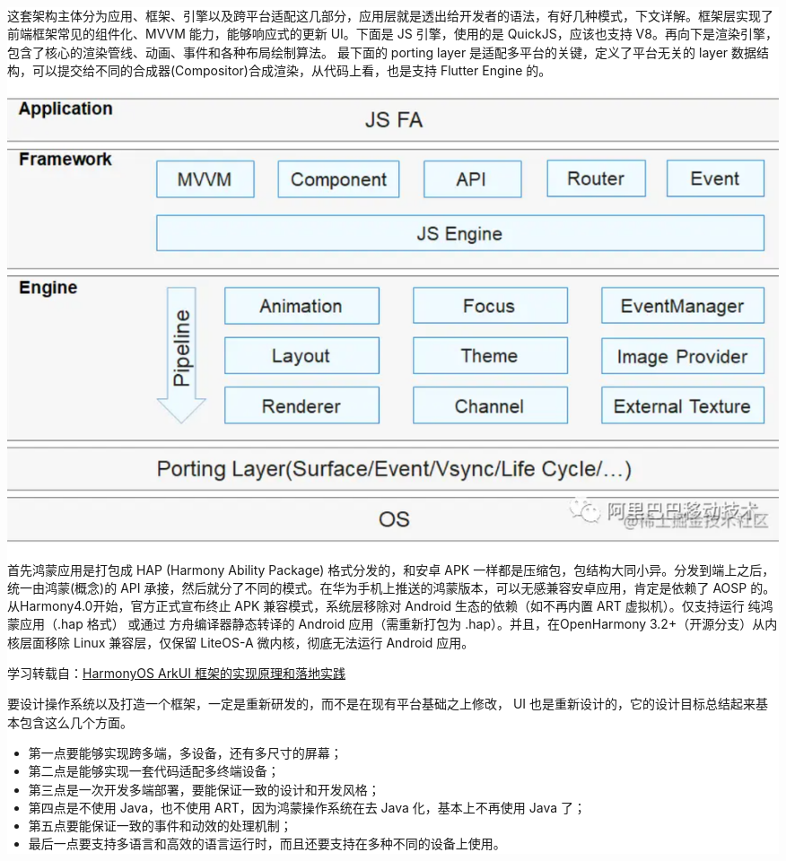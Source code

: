 这套架构主体分为应用、框架、引擎以及跨平台适配这几部分，应用层就是透出给开发者的语法，有好几种模式，下文详解。框架层实现了前端框架常见的组件化、MVVM 能力，能够响应式的更新 UI。下面是 JS 引擎，使用的是 QuickJS，应该也支持 V8。再向下是渲染引擎，包含了核心的渲染管线、动画、事件和各种布局绘制算法。
最下面的 porting layer 是适配多平台的关键，定义了平台无关的 layer 数据结构，可以提交给不同的合成器(Compositor)合成渲染，从代码上看，也是支持 Flutter Engine 的。

![](/assets/img/blog/blogs_harmonyos_arch.png)

首先鸿蒙应用是打包成 HAP (Harmony Ability Package) 格式分发的，和安卓 APK 一样都是压缩包，包结构大同小异。分发到端上之后，统一由鸿蒙(概念)的 API 承接，然后就分了不同的模式。在华为手机上推送的鸿蒙版本，可以无感兼容安卓应用，肯定是依赖了 AOSP 的。从Harmony4.0开始，​​官方正式宣布终止 APK 兼容模式​​，系统层移除对 Android 生态的依赖（如不再内置 ART 虚拟机）。仅支持运行 ​​纯鸿蒙应用（.hap 格式）​​ 或通过 ​​方舟编译器静态转译的 Android 应用​​（需重新打包为 .hap）。并且，在​OpenHarmony 3.2+（开源分支）​​从内核层面移除 Linux 兼容层，仅保留 ​​LiteOS-A 微内核​​，彻底无法运行 Android 应用。

学习转载自：[HarmonyOS ArkUI 框架的实现原理和落地实践](https://zhuanlan.zhihu.com/p/679207951)

要设计操作系统以及打造一个框架，一定是重新研发的，而不是在现有平台基础之上修改， UI 也是重新设计的，它的设计目标总结起来基本包含这么几个方面。

* 第一点要能够实现跨多端，多设备，还有多尺寸的屏幕；
* 第二点是能够实现一套代码适配多终端设备；
* 第三点是一次开发多端部署，要能保证一致的设计和开发风格；
* 第四点是不使用 Java，也不使用 ART，因为鸿蒙操作系统在去 Java 化，基本上不再使用 Java 了；
* 第五点要能保证一致的事件和动效的处理机制；
* 最后一点要支持多语言和高效的语言运行时，而且还要支持在多种不同的设备上使用。
